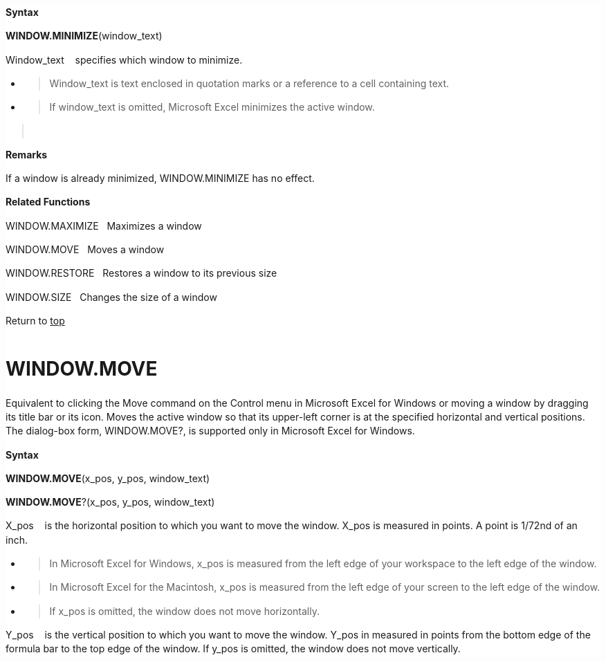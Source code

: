 **Syntax**

**WINDOW.MINIMIZE**(window\_text)

Window\_text&nbsp;&nbsp;&nbsp;&nbsp;specifies which window to minimize.

  - > Window\_text is text enclosed in quotation marks or a reference to
    > a cell containing text.

  - > If window\_text is omitted, Microsoft Excel minimizes the active
    > window.

> &nbsp;

**Remarks**

If a window is already minimized, WINDOW.MINIMIZE has no effect.

**Related Functions**

WINDOW.MAXIMIZE&nbsp;&nbsp;&nbsp;Maximizes a window

WINDOW.MOVE&nbsp;&nbsp;&nbsp;Moves a window

WINDOW.RESTORE&nbsp;&nbsp;&nbsp;Restores a window to its previous size

WINDOW.SIZE&nbsp;&nbsp;&nbsp;Changes the size of a window

Return to [top](#T)

# WINDOW.MOVE

Equivalent to clicking the Move command on the Control menu in Microsoft
Excel for Windows or moving a window by dragging its title bar or its
icon. Moves the active window so that its upper-left corner is at the
specified horizontal and vertical positions. The dialog-box form,
WINDOW.MOVE?, is supported only in Microsoft Excel for Windows.

**Syntax**

**WINDOW.MOVE**(x\_pos, y\_pos, window\_text)

**WINDOW.MOVE**?(x\_pos, y\_pos, window\_text)

X\_pos&nbsp;&nbsp;&nbsp;&nbsp;is the horizontal position to which you
want to move the window. X\_pos is measured in points. A point is 1/72nd
of an inch.

  - > In Microsoft Excel for Windows, x\_pos is measured from the left
    > edge of your workspace to the left edge of the window.

  - > In Microsoft Excel for the Macintosh, x\_pos is measured from the
    > left edge of your screen to the left edge of the window.

  - > If x\_pos is omitted, the window does not move horizontally.

Y\_pos&nbsp;&nbsp;&nbsp;&nbsp;is the vertical position to which you want
to move the window. Y\_pos in measured in points from the bottom edge of
the formula bar to the top edge of the window. If y\_pos is omitted, the
window does not move vertically.
